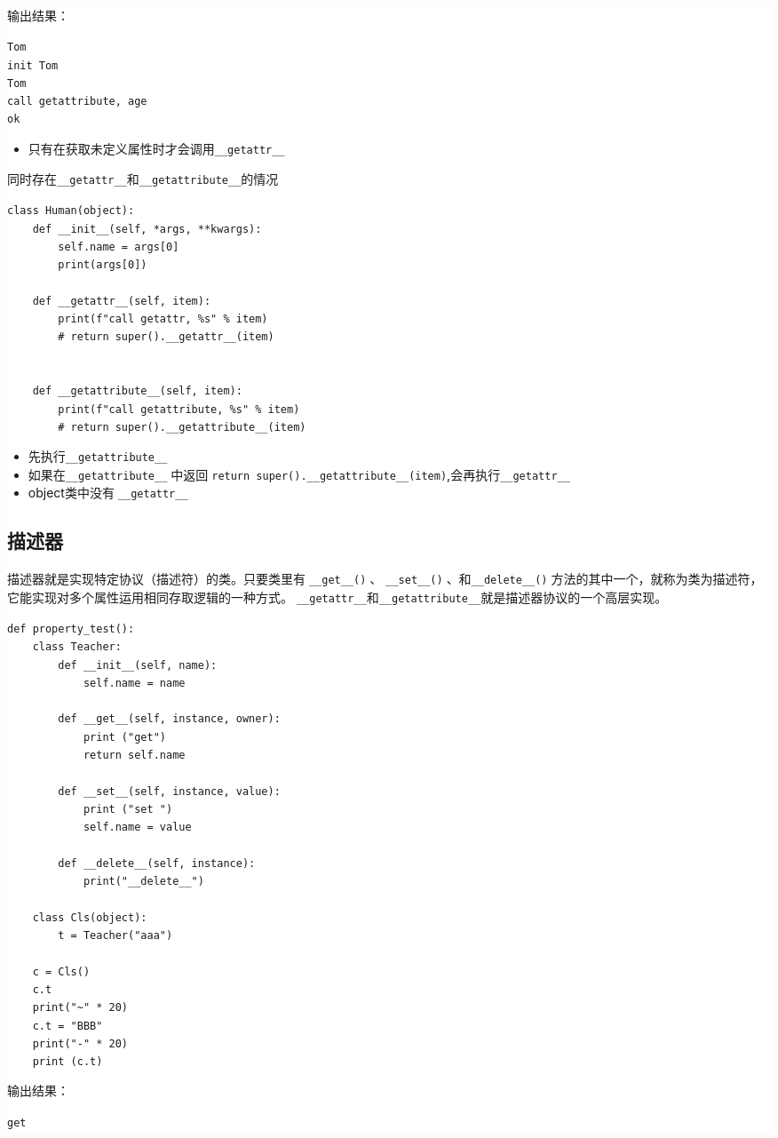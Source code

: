 ```
```
输出结果：
```
Tom
init Tom
Tom
call getattribute, age
ok
```
* 只有在获取未定义属性时才会调用`__getattr__`

同时存在`__getattr__`和`__getattribute__`的情况
```
class Human(object):
    def __init__(self, *args, **kwargs):
        self.name = args[0]
        print(args[0])

    def __getattr__(self, item):
        print(f"call getattr, %s" % item)
        # return super().__getattr__(item)
        
    
    def __getattribute__(self, item):
        print(f"call getattribute, %s" % item)
        # return super().__getattribute__(item)
```
* 先执行`__getattribute__`
* 如果在`__getattribute__` 中返回 `return super().__getattribute__(item)`,会再执行`__getattr__`
* object类中没有 `__getattr__`

## 描述器
描述器就是实现特定协议（描述符）的类。只要类里有 `__get__()` 、 `__set__()` 、和`__delete__()` 方法的其中一个，就称为类为描述符，它能实现对多个属性运用相同存取逻辑的一种方式。 `__getattr__`和`__getattribute__`就是描述器协议的一个高层实现。 

```
def property_test():
    class Teacher:
        def __init__(self, name):
            self.name = name

        def __get__(self, instance, owner):
            print ("get")
            return self.name

        def __set__(self, instance, value):
            print ("set ")
            self.name = value

        def __delete__(self, instance):
            print("__delete__")

    class Cls(object):
        t = Teacher("aaa")
        
    c = Cls()
    c.t
    print("~" * 20)
    c.t = "BBB"
    print("-" * 20)
    print (c.t)
```
输出结果：
```
get
```